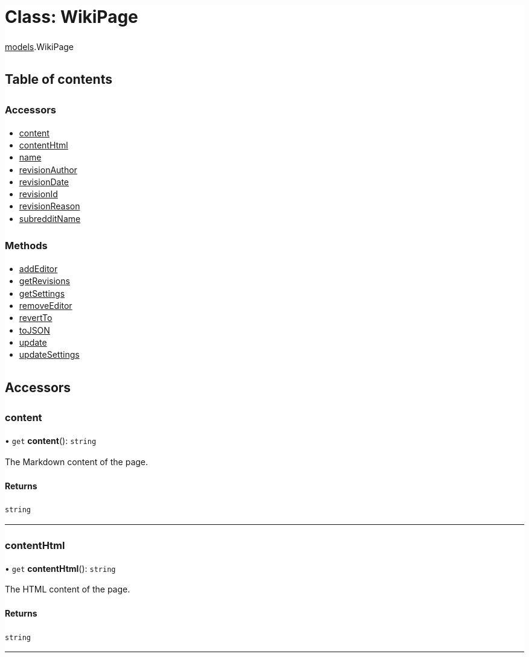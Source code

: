 # Class: WikiPage

[models](../modules/models.md).WikiPage

## Table of contents

### Accessors

- [content](models.WikiPage.md#content)
- [contentHtml](models.WikiPage.md#contentHtml)
- [name](models.WikiPage.md#name)
- [revisionAuthor](models.WikiPage.md#revisionauthor)
- [revisionDate](models.WikiPage.md#revisiondate)
- [revisionId](models.WikiPage.md#revisionid)
- [revisionReason](models.WikiPage.md#revisionreason)
- [subredditName](models.WikiPage.md#subredditname)

### Methods

- [addEditor](models.WikiPage.md#addeditor)
- [getRevisions](models.WikiPage.md#getrevisions)
- [getSettings](models.WikiPage.md#getsettings)
- [removeEditor](models.WikiPage.md#removeeditor)
- [revertTo](models.WikiPage.md#revertto)
- [toJSON](models.WikiPage.md#tojson)
- [update](models.WikiPage.md#update)
- [updateSettings](models.WikiPage.md#updatesettings)

## Accessors

### <a id="content" name="content"></a> content

• `get` **content**(): `string`

The Markdown content of the page.

#### Returns

`string`

---

### <a id="contentHtml" name="contentHtml"></a> contentHtml

• `get` **contentHtml**(): `string`

The HTML content of the page.

#### Returns

`string`

---